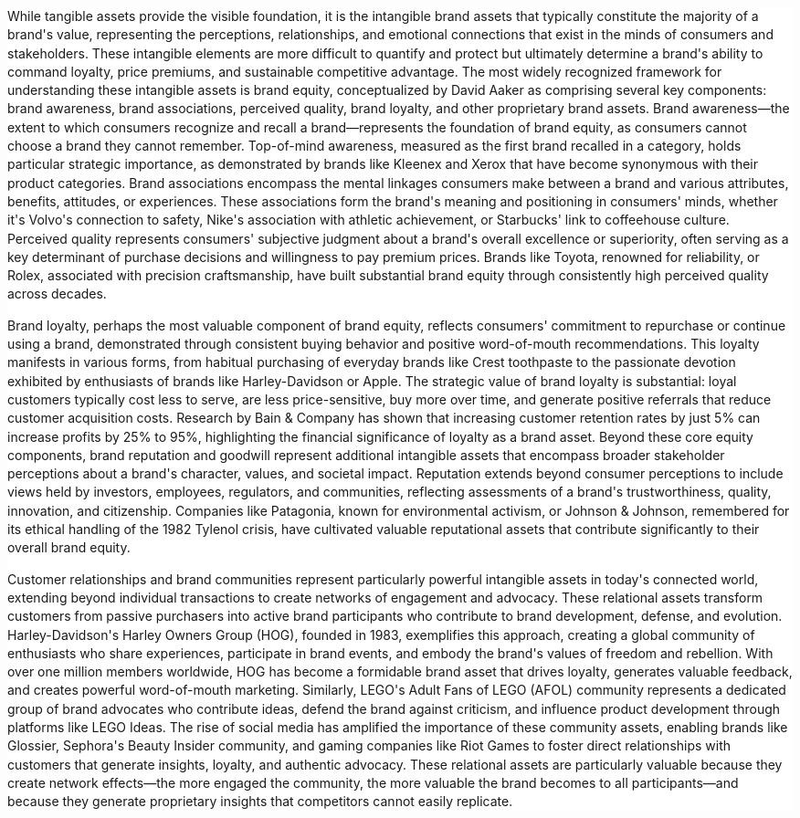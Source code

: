 While tangible assets provide the visible foundation, it is the intangible brand assets that typically constitute the majority of a brand's value, representing the perceptions, relationships, and emotional connections that exist in the minds of consumers and stakeholders. These intangible elements are more difficult to quantify and protect but ultimately determine a brand's ability to command loyalty, price premiums, and sustainable competitive advantage. The most widely recognized framework for understanding these intangible assets is brand equity, conceptualized by David Aaker as comprising several key components: brand awareness, brand associations, perceived quality, brand loyalty, and other proprietary brand assets. Brand awareness—the extent to which consumers recognize and recall a brand—represents the foundation of brand equity, as consumers cannot choose a brand they cannot remember. Top-of-mind awareness, measured as the first brand recalled in a category, holds particular strategic importance, as demonstrated by brands like Kleenex and Xerox that have become synonymous with their product categories. Brand associations encompass the mental linkages consumers make between a brand and various attributes, benefits, attitudes, or experiences. These associations form the brand's meaning and positioning in consumers' minds, whether it's Volvo's connection to safety, Nike's association with athletic achievement, or Starbucks' link to coffeehouse culture. Perceived quality represents consumers' subjective judgment about a brand's overall excellence or superiority, often serving as a key determinant of purchase decisions and willingness to pay premium prices. Brands like Toyota, renowned for reliability, or Rolex, associated with precision craftsmanship, have built substantial brand equity through consistently high perceived quality across decades.

Brand loyalty, perhaps the most valuable component of brand equity, reflects consumers' commitment to repurchase or continue using a brand, demonstrated through consistent buying behavior and positive word-of-mouth recommendations. This loyalty manifests in various forms, from habitual purchasing of everyday brands like Crest toothpaste to the passionate devotion exhibited by enthusiasts of brands like Harley-Davidson or Apple. The strategic value of brand loyalty is substantial: loyal customers typically cost less to serve, are less price-sensitive, buy more over time, and generate positive referrals that reduce customer acquisition costs. Research by Bain & Company has shown that increasing customer retention rates by just 5% can increase profits by 25% to 95%, highlighting the financial significance of loyalty as a brand asset. Beyond these core equity components, brand reputation and goodwill represent additional intangible assets that encompass broader stakeholder perceptions about a brand's character, values, and societal impact. Reputation extends beyond consumer perceptions to include views held by investors, employees, regulators, and communities, reflecting assessments of a brand's trustworthiness, quality, innovation, and citizenship. Companies like Patagonia, known for environmental activism, or Johnson & Johnson, remembered for its ethical handling of the 1982 Tylenol crisis, have cultivated valuable reputational assets that contribute significantly to their overall brand equity.

Customer relationships and brand communities represent particularly powerful intangible assets in today's connected world, extending beyond individual transactions to create networks of engagement and advocacy. These relational assets transform customers from passive purchasers into active brand participants who contribute to brand development, defense, and evolution. Harley-Davidson's Harley Owners Group (HOG), founded in 1983, exemplifies this approach, creating a global community of enthusiasts who share experiences, participate in brand events, and embody the brand's values of freedom and rebellion. With over one million members worldwide, HOG has become a formidable brand asset that drives loyalty, generates valuable feedback, and creates powerful word-of-mouth marketing. Similarly, LEGO's Adult Fans of LEGO (AFOL) community represents a dedicated group of brand advocates who contribute ideas, defend the brand against criticism, and influence product development through platforms like LEGO Ideas. The rise of social media has amplified the importance of these community assets, enabling brands like Glossier, Sephora's Beauty Insider community, and gaming companies like Riot Games to foster direct relationships with customers that generate insights, loyalty, and authentic advocacy. These relational assets are particularly valuable because they create network effects—the more engaged the community, the more valuable the brand becomes to all participants—and because they generate proprietary insights that competitors cannot easily replicate.
